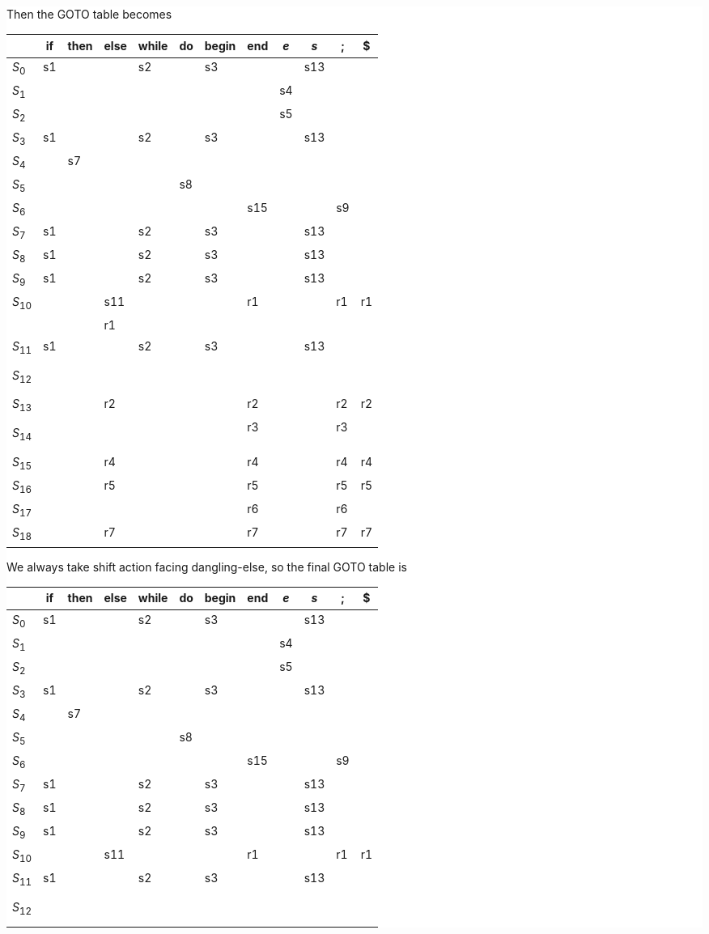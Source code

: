 Then the GOTO table becomes

|            | if   | then | else | while | do   | begin | end  | $e$  | $s$  | ;    | \$   |
| ---------- | ---- | ---- | ---- | ----- | ---- | ----- | ---- | ---- | ---- | ---- | ---- |
| $S_0$      | s1   |      |      | s2    |      | s3    |      |      | s13  |      |      |
| $S_1$      |      |      |      |       |      |       |      | s4   |      |      |      |
| $S_2$      |      |      |      |       |      |       |      | s5   |      |      |      |
| $S_3$      | s1   |      |      | s2    |      | s3    |      |      | s13  |      |      |
| $S_4$      |      | s7   |      |       |      |       |      |      |      |      |      |
| $S_5$      |      |      |      |       | s8   |       |      |      |      |      |      |
| $S_6$      |      |      |      |       |      |       | s15  |      |      | s9   |      |
| $S_7$      | s1   |      |      | s2    |      | s3    |      |      | s13  |      |      |
| $S_8$      | s1   |      |      | s2    |      | s3    |      |      | s13  |      |      |
| $S_9$      | s1   |      |      | s2    |      | s3    |      |      | s13  |      |      |
| $S_{10}$   |      |      | s11  |       |      |       | r1   |      |      | r1   | r1   |
|            |      |      | r1   |       |      |       |      |      |      |      |      |
| $S_{11}$   | s1   |      |      | s2    |      | s3    |      |      | s13  |      |      |
| $$S_{12}$$ |      |      |      |       |      |       |      |      |      |      |      |
| $S_{13}$   |      |      | r2   |       |      |       | r2   |      |      | r2   | r2   |
| $$S_{14}$$ |      |      |      |       |      |       | r3   |      |      | r3   |      |
| $S_{15}$   |      |      | r4   |       |      |       | r4   |      |      | r4   | r4   |
| $S_{16}$   |      |      | r5   |       |      |       | r5   |      |      | r5   | r5   |
| $S_{17}$   |      |      |      |       |      |       | r6   |      |      | r6   |      |
| $S_{18}$   |      |      | r7   |       |      |       | r7   |      |      | r7   | r7   |

We always take shift action facing dangling-else, so the final GOTO table is

|            | if   | then | else | while | do   | begin | end  | $e$  | $s$  | ;    | \$   |
| ---------- | ---- | ---- | ---- | ----- | ---- | ----- | ---- | ---- | ---- | ---- | ---- |
| $S_0$      | s1   |      |      | s2    |      | s3    |      |      | s13  |      |      |
| $S_1$      |      |      |      |       |      |       |      | s4   |      |      |      |
| $S_2$      |      |      |      |       |      |       |      | s5   |      |      |      |
| $S_3$      | s1   |      |      | s2    |      | s3    |      |      | s13  |      |      |
| $S_4$      |      | s7   |      |       |      |       |      |      |      |      |      |
| $S_5$      |      |      |      |       | s8   |       |      |      |      |      |      |
| $S_6$      |      |      |      |       |      |       | s15  |      |      | s9   |      |
| $S_7$      | s1   |      |      | s2    |      | s3    |      |      | s13  |      |      |
| $S_8$      | s1   |      |      | s2    |      | s3    |      |      | s13  |      |      |
| $S_9$      | s1   |      |      | s2    |      | s3    |      |      | s13  |      |      |
| $S_{10}$   |      |      | s11  |       |      |       | r1   |      |      | r1   | r1   |
| $S_{11}$   | s1   |      |      | s2    |      | s3    |      |      | s13  |      |      |
| $$S_{12}$$ |      |      |      |       |      |       |      |      |      |      |      |